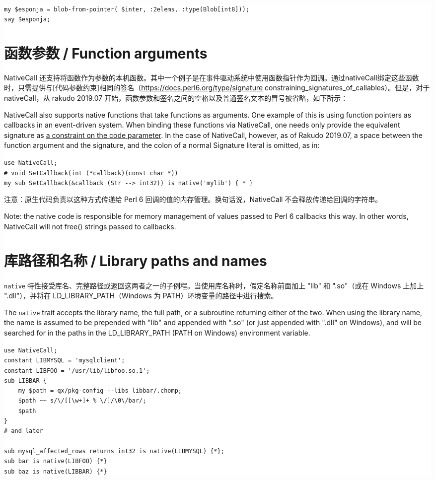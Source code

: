 ```Perl6
my $esponja = blob-from-pointer( $inter, :2elems, :type(Blob[int8]));
say $esponja;
```

<a id="%E5%87%BD%E6%95%B0%E5%8F%82%E6%95%B0--function-arguments"></a>
# 函数参数 / Function arguments

NativeCall 还支持将函数作为参数的本机函数。其中一个例子是在事件驱动系统中使用函数指针作为回调。通过nativeCall绑定这些函数时，只需提供与[代码参数约束]相同的签名（https://docs.perl6.org/type/signature constraining_signatures_of_callables）。但是，对于 nativeCall，从 rakudo 2019.07 开始，函数参数和签名之间的空格以及普通签名文本的冒号被省略，如下所示：

NativeCall also supports native functions that take functions as arguments. One example of this is using function pointers as callbacks in an event-driven system. When binding these functions via NativeCall, one needs only provide the equivalent signature as [a constraint on the code parameter](https://docs.perl6.org/type/Signature#Constraining_signatures_of_Callables). In the case of NativeCall, however, as of Rakudo 2019.07, a space between the function argument and the signature, and the colon of a normal Signature literal is omitted, as in:

```Perl6
use NativeCall;
# void SetCallback(int (*callback)(const char *)) 
my sub SetCallback(&callback (Str --> int32)) is native('mylib') { * }
```

注意：原生代码负责以这种方式传递给 Perl 6 回调的值的内存管理。换句话说，NativeCall 不会释放传递给回调的字符串。

Note: the native code is responsible for memory management of values passed to Perl 6 callbacks this way. In other words, NativeCall will not free() strings passed to callbacks.

<a id="%E5%BA%93%E8%B7%AF%E5%BE%84%E5%92%8C%E5%90%8D%E7%A7%B0--library-paths-and-names"></a>
# 库路径和名称 / Library paths and names

`native` 特性接受库名、完整路径或返回这两者之一的子例程。当使用库名称时，假定名称前面加上 "lib" 和 ".so"（或在 Windows 上加上 ".dll"），并将在 LD_LIBRARY_PATH（Windows 为 PATH）环境变量的路径中进行搜索。

The `native` trait accepts the library name, the full path, or a subroutine returning either of the two. When using the library name, the name is assumed to be prepended with "lib" and appended with ".so" (or just appended with ".dll" on Windows), and will be searched for in the paths in the LD_LIBRARY_PATH (PATH on Windows) environment variable.

```Perl6
use NativeCall;
constant LIBMYSQL = 'mysqlclient';
constant LIBFOO = '/usr/lib/libfoo.so.1';
sub LIBBAR {
    my $path = qx/pkg-config --libs libbar/.chomp;
    $path ~~ s/\/[[\w+]+ % \/]/\0\/bar/;
    $path
}
# and later 
 
sub mysql_affected_rows returns int32 is native(LIBMYSQL) {*};
sub bar is native(LIBFOO) {*}
sub baz is native(LIBBAR) {*}
```
